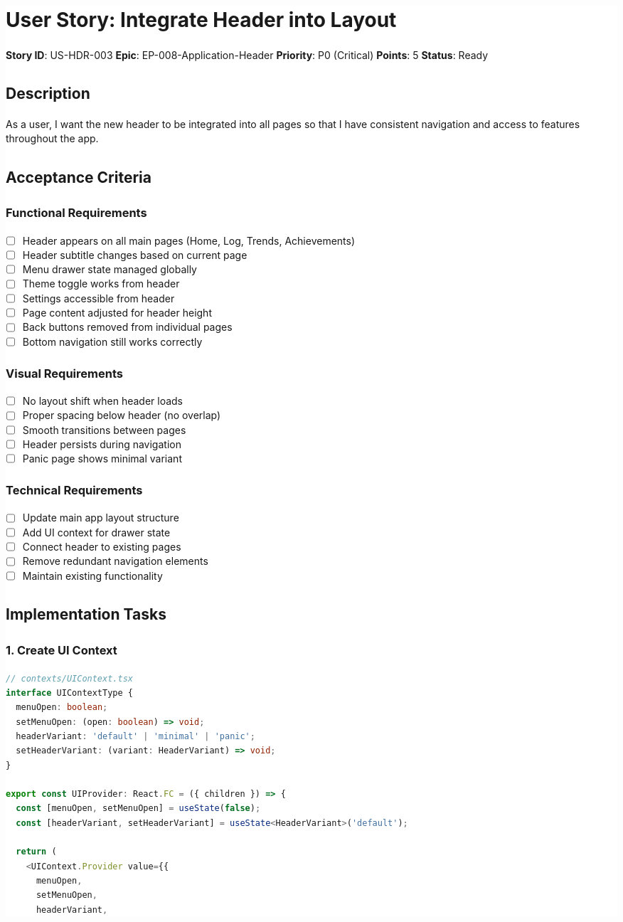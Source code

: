 # User Story: Integrate Header into Layout

**Story ID**: US-HDR-003
**Epic**: EP-008-Application-Header
**Priority**: P0 (Critical)
**Points**: 5
**Status**: Ready

## Description

As a user, I want the new header to be integrated into all pages so that I have consistent navigation and access to features throughout the app.

## Acceptance Criteria

### Functional Requirements
- [ ] Header appears on all main pages (Home, Log, Trends, Achievements)
- [ ] Header subtitle changes based on current page
- [ ] Menu drawer state managed globally
- [ ] Theme toggle works from header
- [ ] Settings accessible from header
- [ ] Page content adjusted for header height
- [ ] Back buttons removed from individual pages
- [ ] Bottom navigation still works correctly

### Visual Requirements
- [ ] No layout shift when header loads
- [ ] Proper spacing below header (no overlap)
- [ ] Smooth transitions between pages
- [ ] Header persists during navigation
- [ ] Panic page shows minimal variant

### Technical Requirements
- [ ] Update main app layout structure
- [ ] Add UI context for drawer state
- [ ] Connect header to existing pages
- [ ] Remove redundant navigation elements
- [ ] Maintain existing functionality

## Implementation Tasks

### 1. Create UI Context
```typescript
// contexts/UIContext.tsx
interface UIContextType {
  menuOpen: boolean;
  setMenuOpen: (open: boolean) => void;
  headerVariant: 'default' | 'minimal' | 'panic';
  setHeaderVariant: (variant: HeaderVariant) => void;
}

export const UIProvider: React.FC = ({ children }) => {
  const [menuOpen, setMenuOpen] = useState(false);
  const [headerVariant, setHeaderVariant] = useState<HeaderVariant>('default');

  return (
    <UIContext.Provider value={{
      menuOpen,
      setMenuOpen,
      headerVariant,
```